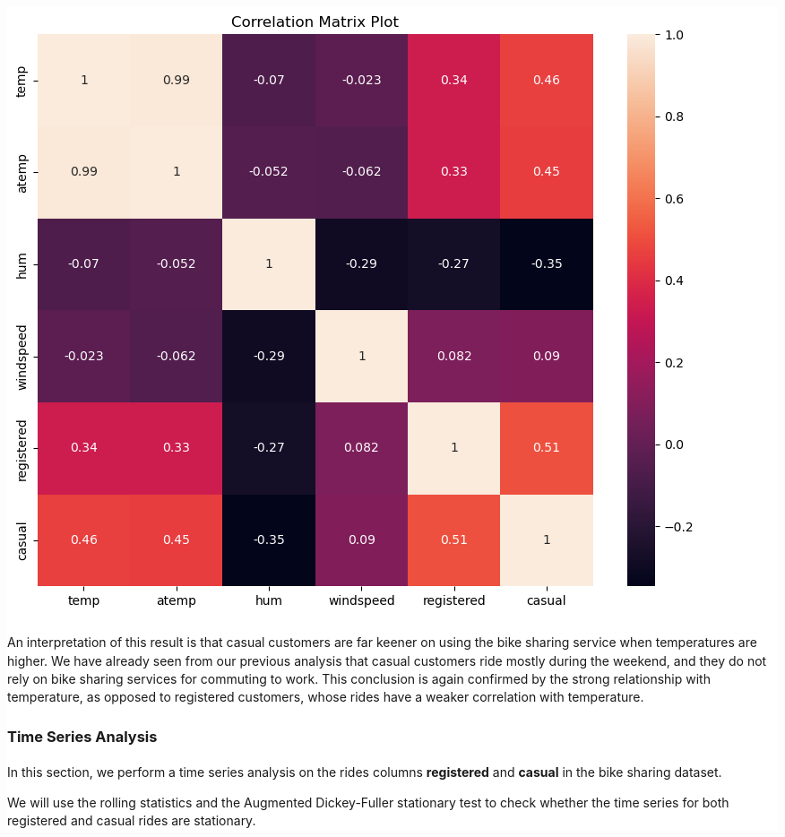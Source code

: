 ![png](output_55_1.png)
    


An interpretation of this result is that casual customers are far keener on using the bike sharing service when temperatures are higher. We have already seen from our previous analysis that casual customers ride mostly during the weekend, and they do not rely on bike sharing services for commuting to work. This conclusion is again confirmed by the strong relationship with temperature, as opposed to registered customers, whose rides have a weaker correlation with temperature.

<a id=11></a>
### Time Series Analysis

In this section, we perform a time series analysis on the rides columns **registered** and **casual** in the bike sharing dataset.

We will use the rolling statistics and the Augmented Dickey-Fuller stationary test to check whether the time series for both registered and casual rides are stationary.
